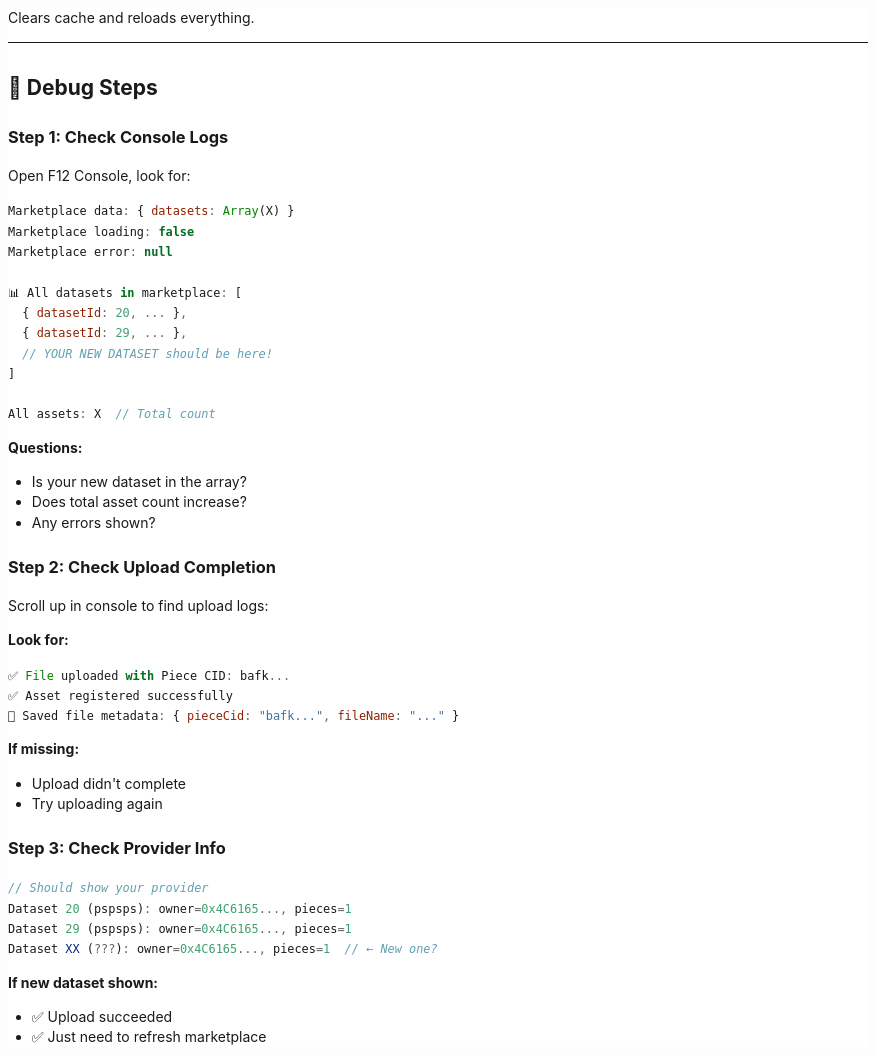 Clears cache and reloads everything.

---

## 🧪 **Debug Steps**

### **Step 1: Check Console Logs**

Open F12 Console, look for:

```javascript
Marketplace data: { datasets: Array(X) }
Marketplace loading: false
Marketplace error: null

📊 All datasets in marketplace: [
  { datasetId: 20, ... },
  { datasetId: 29, ... },
  // YOUR NEW DATASET should be here!
]

All assets: X  // Total count
```

**Questions:**
- Is your new dataset in the array?
- Does total asset count increase?
- Any errors shown?

### **Step 2: Check Upload Completion**

Scroll up in console to find upload logs:

**Look for:**
```javascript
✅ File uploaded with Piece CID: bafk...
✅ Asset registered successfully
📝 Saved file metadata: { pieceCid: "bafk...", fileName: "..." }
```

**If missing:**
- Upload didn't complete
- Try uploading again

### **Step 3: Check Provider Info**

```javascript
// Should show your provider
Dataset 20 (pspsps): owner=0x4C6165..., pieces=1
Dataset 29 (pspsps): owner=0x4C6165..., pieces=1
Dataset XX (???): owner=0x4C6165..., pieces=1  // ← New one?
```

**If new dataset shown:**
- ✅ Upload succeeded
- ✅ Just need to refresh marketplace
